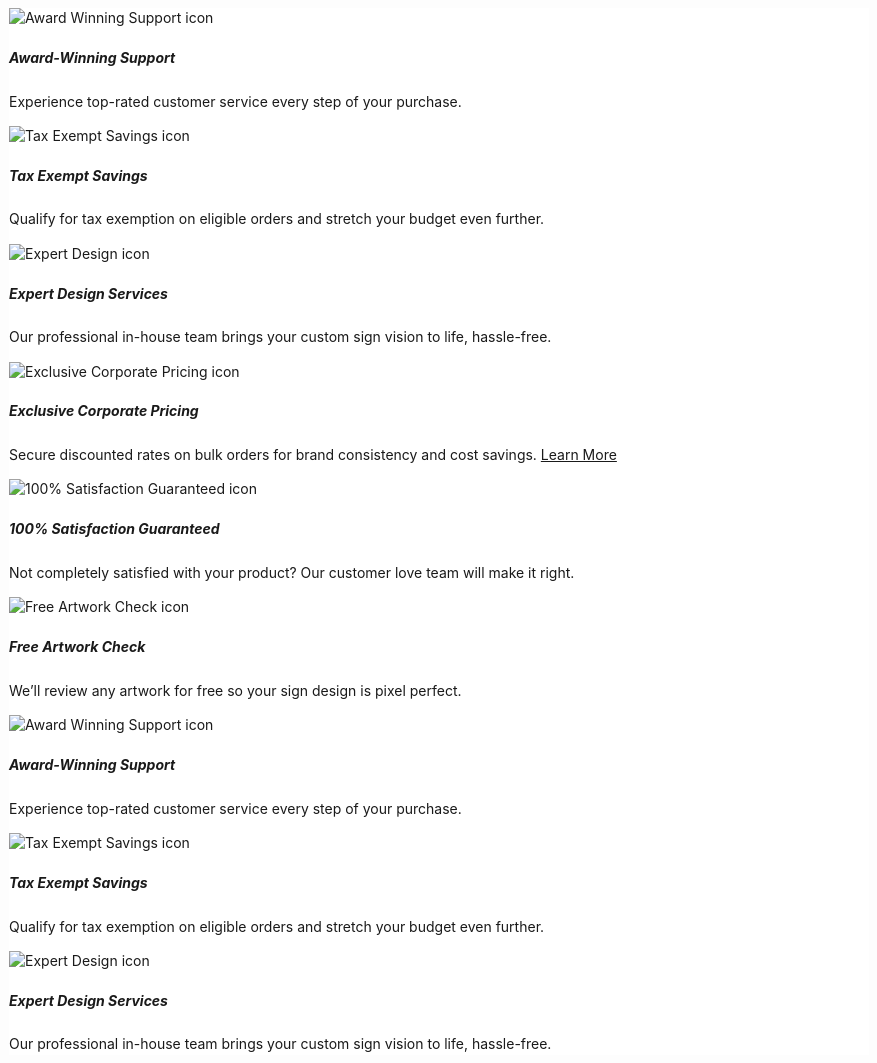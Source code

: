 ![Award Winning Support icon](https://www.buildasign.com/assets/ValuePropAssets/award-winning.svg)

##### Award-Winning Support

Experience top-rated customer service every step of your purchase.

![Tax Exempt Savings icon](https://www.buildasign.com/assets/ValuePropAssets/tax-exempt.svg)

##### Tax Exempt Savings

Qualify for tax exemption on eligible orders and stretch your budget even further.

![Expert Design icon](https://www.buildasign.com/assets/ValuePropAssets/expert-design.svg)

##### Expert Design Services

Our professional in-house team brings your custom sign vision to life, hassle-free.

![Exclusive Corporate Pricing icon](https://www.buildasign.com/assets/ValuePropAssets/exclusive-corporate.svg)

##### Exclusive Corporate Pricing

Secure discounted rates on bulk orders for brand consistency and cost savings. [Learn More](https://www.buildasign.com/#)

![100% Satisfaction Guaranteed icon](https://www.buildasign.com/assets/ValuePropAssets/satisfaction-guaranteed.svg)

##### 100% Satisfaction Guaranteed

Not completely satisfied with your product? Our customer love team will make it right.

![Free Artwork Check icon](https://www.buildasign.com/assets/ValuePropAssets/free-artwork.svg)

##### Free Artwork Check

We’ll review any artwork for free so your sign design is pixel perfect.

![Award Winning Support icon](https://www.buildasign.com/assets/ValuePropAssets/award-winning.svg)

##### Award-Winning Support

Experience top-rated customer service every step of your purchase.

![Tax Exempt Savings icon](https://www.buildasign.com/assets/ValuePropAssets/tax-exempt.svg)

##### Tax Exempt Savings

Qualify for tax exemption on eligible orders and stretch your budget even further.

![Expert Design icon](https://www.buildasign.com/assets/ValuePropAssets/expert-design.svg)

##### Expert Design Services

Our professional in-house team brings your custom sign vision to life, hassle-free.
